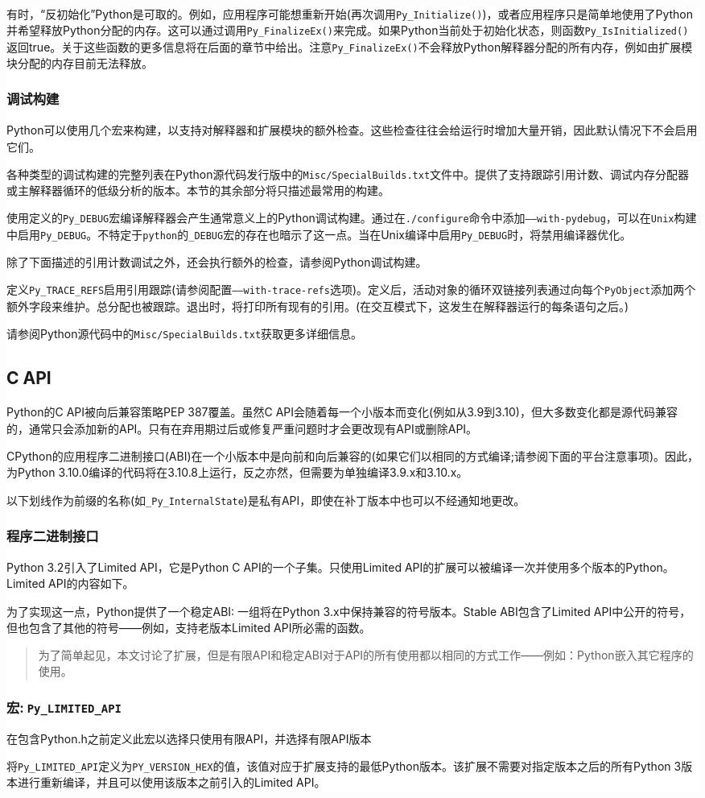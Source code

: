 有时，“反初始化”Python是可取的。例如，应用程序可能想重新开始(再次调用`Py_Initialize()`)，或者应用程序只是简单地使用了Python并希望释放Python分配的内存。这可以通过调用`Py_FinalizeEx()`来完成。如果Python当前处于初始化状态，则函数`Py_IsInitialized()`返回true。关于这些函数的更多信息将在后面的章节中给出。注意`Py_FinalizeEx()`不会释放Python解释器分配的所有内存，例如由扩展模块分配的内存目前无法释放。

### 调试构建

Python可以使用几个宏来构建，以支持对解释器和扩展模块的额外检查。这些检查往往会给运行时增加大量开销，因此默认情况下不会启用它们。
<br/>

各种类型的调试构建的完整列表在Python源代码发行版中的`Misc/SpecialBuilds.txt`文件中。提供了支持跟踪引用计数、调试内存分配器或主解释器循环的低级分析的版本。本节的其余部分将只描述最常用的构建。
<br/>

使用定义的`Py_DEBUG`宏编译解释器会产生通常意义上的Python调试构建。通过在`./configure`命令中添加`——with-pydebug`，可以在`Unix`构建中启用`Py_DEBUG`。不特定于`python`的`_DEBUG`宏的存在也暗示了这一点。当在Unix编译中启用`Py_DEBUG`时，将禁用编译器优化。
<br/>

除了下面描述的引用计数调试之外，还会执行额外的检查，请参阅Python调试构建。
<br/>

定义`Py_TRACE_REFS`启用引用跟踪(请参阅配置`——with-trace-refs`选项)。定义后，活动对象的循环双链接列表通过向每个`PyObject`添加两个额外字段来维护。总分配也被跟踪。退出时，将打印所有现有的引用。(在交互模式下，这发生在解释器运行的每条语句之后。)
<br/>

请参阅Python源代码中的`Misc/SpecialBuilds.txt`获取更多详细信息。

## C API

Python的C API被向后兼容策略PEP 387覆盖。虽然C API会随着每一个小版本而变化(例如从3.9到3.10)，但大多数变化都是源代码兼容的，通常只会添加新的API。只有在弃用期过后或修复严重问题时才会更改现有API或删除API。
<br/>

CPython的应用程序二进制接口(ABI)在一个小版本中是向前和向后兼容的(如果它们以相同的方式编译;请参阅下面的平台注意事项)。因此，为Python 3.10.0编译的代码将在3.10.8上运行，反之亦然，但需要为单独编译3.9.x和3.10.x。
<br/>

以下划线作为前缀的名称(如`_Py_InternalState`)是私有API，即使在补丁版本中也可以不经通知地更改。

### 程序二进制接口

Python 3.2引入了Limited API，它是Python C API的一个子集。只使用Limited API的扩展可以被编译一次并使用多个版本的Python。Limited API的内容如下。
<br/>

为了实现这一点，Python提供了一个稳定ABI: 一组将在Python 3.x中保持兼容的符号版本。Stable ABI包含了Limited API中公开的符号，但也包含了其他的符号——例如，支持老版本Limited API所必需的函数。

> 为了简单起见，本文讨论了扩展，但是有限API和稳定ABI对于API的所有使用都以相同的方式工作——例如：Python嵌入其它程序的使用。

### 宏: `Py_LIMITED_API`

在包含Python.h之前定义此宏以选择只使用有限API，并选择有限API版本
<br/>

将`Py_LIMITED_API`定义为`PY_VERSION_HEX`的值，该值对应于扩展支持的最低Python版本。该扩展不需要对指定版本之后的所有Python 3版本进行重新编译，并且可以使用该版本之前引入的Limited API。
<br/>
